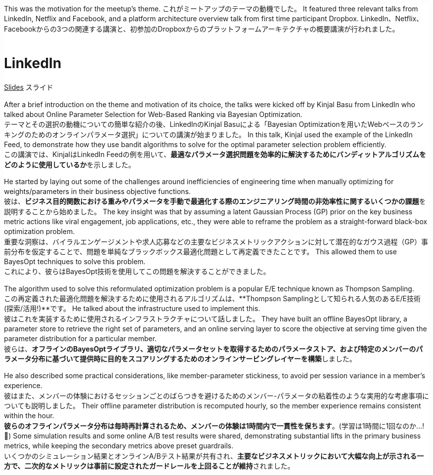 This was the motivation for the meetup’s theme.
これがミートアップのテーマの動機でした。
It featured three relevant talks from LinkedIn, Netflix and Facebook, and a platform architecture overview talk from first time participant Dropbox.
LinkedIn、Netflix、Facebookからの3つの関連する講演と、初参加のDropboxからのプラットフォームアーキテクチャの概要講演が行われました。



# LinkedIn

[Slides](https://www.slideshare.net/FaisalZakariaSiddiqi/linkedin-talk-at-netflix-ml-platform-meetup-sep-2019) スライド

After a brief introduction on the theme and motivation of its choice, the talks were kicked off by Kinjal Basu from LinkedIn who talked about Online Parameter Selection for Web-Based Ranking via Bayesian Optimization.  
テーマとその選択の動機についての簡単な紹介の後、LinkedInのKinjal Basuによる「Bayesian Optimizationを用いたWebベースのランキングのためのオンラインパラメータ選択」についての講演が始まりました。
In this talk, Kinjal used the example of the LinkedIn Feed, to demonstrate how they use bandit algorithms to solve for the optimal parameter selection problem efficiently.  
この講演では、KinjalはLinkedIn Feedの例を用いて、**最適なパラメータ選択問題を効率的に解決するためにバンディットアルゴリズムをどのように使用しているか**を示しました。

He started by laying out some of the challenges around inefficiencies of engineering time when manually optimizing for weights/parameters in their business objective functions.  
彼は、**ビジネス目的関数における重みやパラメータを手動で最適化する際のエンジニアリング時間の非効率性に関するいくつかの課題**を説明することから始めました。
The key insight was that by assuming a latent Gaussian Process (GP) prior on the key business metric actions like viral engagement, job applications, etc., they were able to reframe the problem as a straight-forward black-box optimization problem.  
重要な洞察は、バイラルエンゲージメントや求人応募などの主要なビジネスメトリックアクションに対して潜在的なガウス過程（GP）事前分布を仮定することで、問題を単純なブラックボックス最適化問題として再定義できたことです。
This allowed them to use BayesOpt techniques to solve this problem.  
これにより、彼らはBayesOpt技術を使用してこの問題を解決することができました。

The algorithm used to solve this reformulated optimization problem is a popular E/E technique known as Thompson Sampling.  
この再定義された最適化問題を解決するために使用されるアルゴリズムは、**Thompson Samplingとして知られる人気のあるE/E技術 (探索/活用!)**です。
He talked about the infrastructure used to implement this.  
彼はこれを実装するために使用されるインフラストラクチャについて話しました。
They have built an offline BayesOpt library, a parameter store to retrieve the right set of parameters, and an online serving layer to score the objective at serving time given the parameter distribution for a particular member.  
彼らは、**オフラインのBayesOptライブラリ、適切なパラメータセットを取得するためのパラメータストア、および特定のメンバーのパラメータ分布に基づいて提供時に目的をスコアリングするためのオンラインサービングレイヤーを構築**しました。

He also described some practical considerations, like member-parameter stickiness, to avoid per session variance in a member’s experience.  
彼はまた、メンバーの体験におけるセッションごとのばらつきを避けるためのメンバー-パラメータの粘着性のような実用的な考慮事項についても説明しました。
Their offline parameter distribution is recomputed hourly, so the member experience remains consistent within the hour.  
**彼らのオフラインパラメータ分布は毎時再計算されるため、メンバーの体験は1時間内で一貫性を保ちます**。(学習は1時間に1回なのか...!:thinking:)
Some simulation results and some online A/B test results were shared, demonstrating substantial lifts in the primary business metrics, while keeping the secondary metrics above preset guardrails.  
いくつかのシミュレーション結果とオンラインA/Bテスト結果が共有され、**主要なビジネスメトリックにおいて大幅な向上が示される一方で、二次的なメトリックは事前に設定されたガードレールを上回ることが維持**されました。
